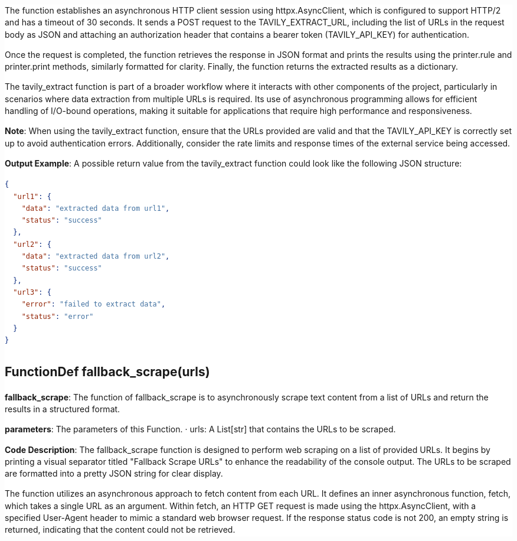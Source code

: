 The function establishes an asynchronous HTTP client session using httpx.AsyncClient, which is configured to support HTTP/2 and has a timeout of 30 seconds. It sends a POST request to the TAVILY_EXTRACT_URL, including the list of URLs in the request body as JSON and attaching an authorization header that contains a bearer token (TAVILY_API_KEY) for authentication.

Once the request is completed, the function retrieves the response in JSON format and prints the results using the printer.rule and printer.print methods, similarly formatted for clarity. Finally, the function returns the extracted results as a dictionary.

The tavily_extract function is part of a broader workflow where it interacts with other components of the project, particularly in scenarios where data extraction from multiple URLs is required. Its use of asynchronous programming allows for efficient handling of I/O-bound operations, making it suitable for applications that require high performance and responsiveness.

**Note**: When using the tavily_extract function, ensure that the URLs provided are valid and that the TAVILY_API_KEY is correctly set up to avoid authentication errors. Additionally, consider the rate limits and response times of the external service being accessed.

**Output Example**: A possible return value from the tavily_extract function could look like the following JSON structure:
```json
{
  "url1": {
    "data": "extracted data from url1",
    "status": "success"
  },
  "url2": {
    "data": "extracted data from url2",
    "status": "success"
  },
  "url3": {
    "error": "failed to extract data",
    "status": "error"
  }
}
```
## FunctionDef fallback_scrape(urls)
**fallback_scrape**: The function of fallback_scrape is to asynchronously scrape text content from a list of URLs and return the results in a structured format.

**parameters**: The parameters of this Function.
· urls: A List[str] that contains the URLs to be scraped.

**Code Description**: The fallback_scrape function is designed to perform web scraping on a list of provided URLs. It begins by printing a visual separator titled "Fallback Scrape URLs" to enhance the readability of the console output. The URLs to be scraped are formatted into a pretty JSON string for clear display.

The function utilizes an asynchronous approach to fetch content from each URL. It defines an inner asynchronous function, fetch, which takes a single URL as an argument. Within fetch, an HTTP GET request is made using the httpx.AsyncClient, with a specified User-Agent header to mimic a standard web browser request. If the response status code is not 200, an empty string is returned, indicating that the content could not be retrieved.
